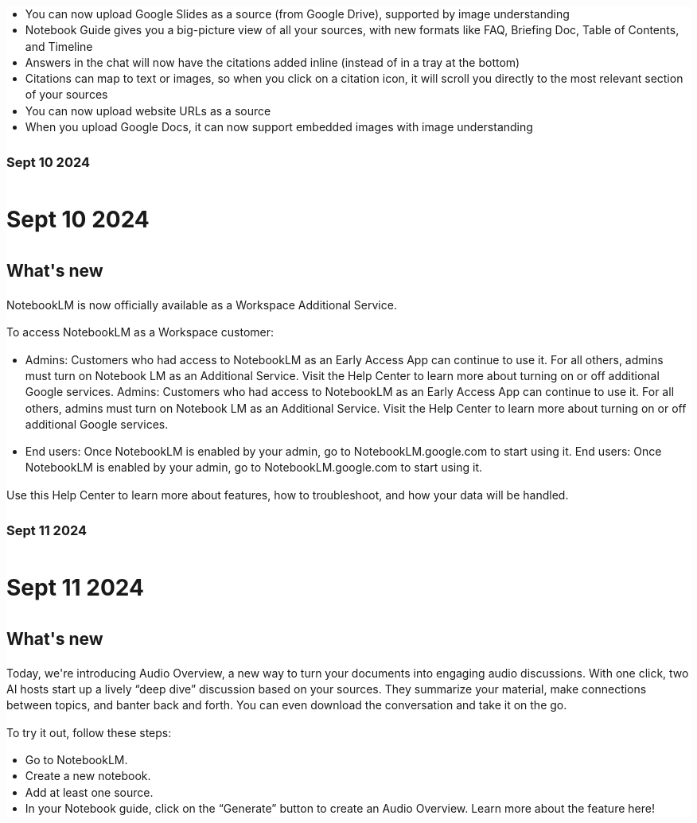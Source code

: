 * You can now upload Google Slides as a source (from Google Drive), supported by image understanding
* Notebook Guide gives you a big-picture view of all your sources, with new formats like FAQ, Briefing Doc, Table of Contents, and Timeline
* Answers in the chat will now have the citations added inline (instead of in a tray at the bottom)
* Citations can map to text or images, so when you click on a citation icon, it will scroll you directly to the most relevant section of your sources
* You can now upload website URLs as a source
* When you upload Google Docs, it can now support embedded images with image understanding

### Sept 10 2024
# Sept 10 2024
## What's new
NotebookLM is now officially available as a Workspace Additional Service.

To access NotebookLM as a Workspace customer:

* Admins: Customers who had access to NotebookLM as an Early Access App can continue to use it. For all others, admins must turn on Notebook LM as an Additional Service. Visit the Help Center to learn more about turning on or off additional Google services.
Admins: Customers who had access to NotebookLM as an Early Access App can continue to use it. For all others, admins must turn on Notebook LM as an Additional Service. Visit the Help Center to learn more about turning on or off additional Google services.

* End users: Once NotebookLM is enabled by your admin, go to NotebookLM.google.com to start using it.
End users: Once NotebookLM is enabled by your admin, go to NotebookLM.google.com to start using it.

Use this Help Center to learn more about features, how to troubleshoot, and how your data will be handled.


### Sept 11 2024
# Sept 11 2024
## What's new
Today, we're introducing Audio Overview, a new way to turn your documents into engaging audio discussions. With one click, two AI hosts start up a lively “deep dive” discussion based on your sources. They summarize your material, make connections between topics, and banter back and forth. You can even download the conversation and take it on the go.

To try it out, follow these steps:

* Go to NotebookLM.
* Create a new notebook.
* Add at least one source.
* In your Notebook guide, click on the “Generate” button to create an Audio Overview.
Learn more about the feature here!

